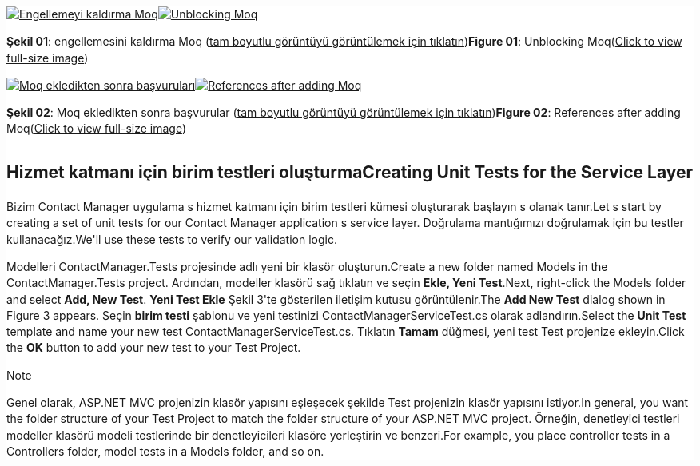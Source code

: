 
<span data-ttu-id="86805-213">[![Engellemeyi kaldırma Moq](iteration-5-create-unit-tests-cs/_static/image1.jpg)](iteration-5-create-unit-tests-cs/_static/image1.png)</span><span class="sxs-lookup"><span data-stu-id="86805-213">[![Unblocking Moq](iteration-5-create-unit-tests-cs/_static/image1.jpg)](iteration-5-create-unit-tests-cs/_static/image1.png)</span></span>

<span data-ttu-id="86805-214">**Şekil 01**: engellemesini kaldırma Moq ([tam boyutlu görüntüyü görüntülemek için tıklatın](iteration-5-create-unit-tests-cs/_static/image2.png))</span><span class="sxs-lookup"><span data-stu-id="86805-214">**Figure 01**: Unblocking Moq([Click to view full-size image](iteration-5-create-unit-tests-cs/_static/image2.png))</span></span>


<span data-ttu-id="86805-215">[![Moq ekledikten sonra başvuruları](iteration-5-create-unit-tests-cs/_static/image2.jpg)](iteration-5-create-unit-tests-cs/_static/image3.png)</span><span class="sxs-lookup"><span data-stu-id="86805-215">[![References after adding Moq](iteration-5-create-unit-tests-cs/_static/image2.jpg)](iteration-5-create-unit-tests-cs/_static/image3.png)</span></span>

<span data-ttu-id="86805-216">**Şekil 02**: Moq ekledikten sonra başvurular ([tam boyutlu görüntüyü görüntülemek için tıklatın](iteration-5-create-unit-tests-cs/_static/image4.png))</span><span class="sxs-lookup"><span data-stu-id="86805-216">**Figure 02**: References after adding Moq([Click to view full-size image](iteration-5-create-unit-tests-cs/_static/image4.png))</span></span>


## <a name="creating-unit-tests-for-the-service-layer"></a><span data-ttu-id="86805-217">Hizmet katmanı için birim testleri oluşturma</span><span class="sxs-lookup"><span data-stu-id="86805-217">Creating Unit Tests for the Service Layer</span></span>

<span data-ttu-id="86805-218">Bizim Contact Manager uygulama s hizmet katmanı için birim testleri kümesi oluşturarak başlayın s olanak tanır.</span><span class="sxs-lookup"><span data-stu-id="86805-218">Let s start by creating a set of unit tests for our Contact Manager application s service layer.</span></span> <span data-ttu-id="86805-219">Doğrulama mantığımızı doğrulamak için bu testler kullanacağız.</span><span class="sxs-lookup"><span data-stu-id="86805-219">We'll use these tests to verify our validation logic.</span></span>

<span data-ttu-id="86805-220">Modelleri ContactManager.Tests projesinde adlı yeni bir klasör oluşturun.</span><span class="sxs-lookup"><span data-stu-id="86805-220">Create a new folder named Models in the ContactManager.Tests project.</span></span> <span data-ttu-id="86805-221">Ardından, modeller klasörü sağ tıklatın ve seçin **Ekle, Yeni Test**.</span><span class="sxs-lookup"><span data-stu-id="86805-221">Next, right-click the Models folder and select **Add, New Test**.</span></span> <span data-ttu-id="86805-222">**Yeni Test Ekle** Şekil 3'te gösterilen iletişim kutusu görüntülenir.</span><span class="sxs-lookup"><span data-stu-id="86805-222">The **Add New Test** dialog shown in Figure 3 appears.</span></span> <span data-ttu-id="86805-223">Seçin **birim testi** şablonu ve yeni testinizi ContactManagerServiceTest.cs olarak adlandırın.</span><span class="sxs-lookup"><span data-stu-id="86805-223">Select the **Unit Test** template and name your new test ContactManagerServiceTest.cs.</span></span> <span data-ttu-id="86805-224">Tıklatın **Tamam** düğmesi, yeni test Test projenize ekleyin.</span><span class="sxs-lookup"><span data-stu-id="86805-224">Click the **OK** button to add your new test to your Test Project.</span></span>

> [!NOTE] 
> 
> <span data-ttu-id="86805-225">Genel olarak, ASP.NET MVC projenizin klasör yapısını eşleşecek şekilde Test projenizin klasör yapısını istiyor.</span><span class="sxs-lookup"><span data-stu-id="86805-225">In general, you want the folder structure of your Test Project to match the folder structure of your ASP.NET MVC project.</span></span> <span data-ttu-id="86805-226">Örneğin, denetleyici testleri modeller klasörü modeli testlerinde bir denetleyicileri klasöre yerleştirin ve benzeri.</span><span class="sxs-lookup"><span data-stu-id="86805-226">For example, you place controller tests in a Controllers folder, model tests in a Models folder, and so on.</span></span>

